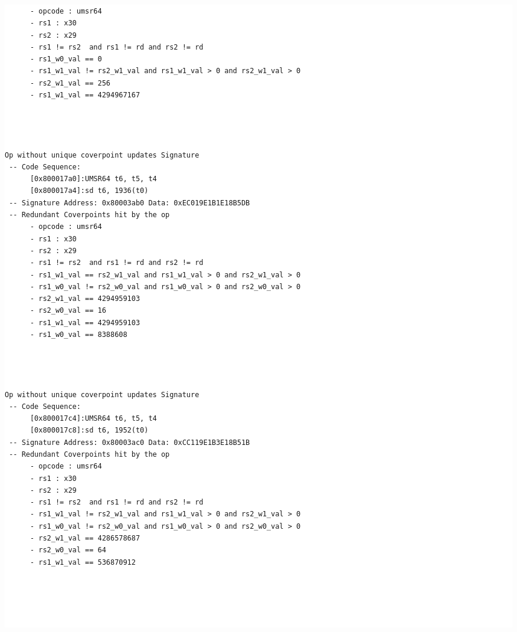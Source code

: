 ```
      - opcode : umsr64
      - rs1 : x30
      - rs2 : x29
      - rs1 != rs2  and rs1 != rd and rs2 != rd
      - rs1_w0_val == 0
      - rs1_w1_val != rs2_w1_val and rs1_w1_val > 0 and rs2_w1_val > 0
      - rs2_w1_val == 256
      - rs1_w1_val == 4294967167




Op without unique coverpoint updates Signature
 -- Code Sequence:
      [0x800017a0]:UMSR64 t6, t5, t4
      [0x800017a4]:sd t6, 1936(t0)
 -- Signature Address: 0x80003ab0 Data: 0xEC019E1B1E18B5DB
 -- Redundant Coverpoints hit by the op
      - opcode : umsr64
      - rs1 : x30
      - rs2 : x29
      - rs1 != rs2  and rs1 != rd and rs2 != rd
      - rs1_w1_val == rs2_w1_val and rs1_w1_val > 0 and rs2_w1_val > 0
      - rs1_w0_val != rs2_w0_val and rs1_w0_val > 0 and rs2_w0_val > 0
      - rs2_w1_val == 4294959103
      - rs2_w0_val == 16
      - rs1_w1_val == 4294959103
      - rs1_w0_val == 8388608




Op without unique coverpoint updates Signature
 -- Code Sequence:
      [0x800017c4]:UMSR64 t6, t5, t4
      [0x800017c8]:sd t6, 1952(t0)
 -- Signature Address: 0x80003ac0 Data: 0xCC119E1B3E18B51B
 -- Redundant Coverpoints hit by the op
      - opcode : umsr64
      - rs1 : x30
      - rs2 : x29
      - rs1 != rs2  and rs1 != rd and rs2 != rd
      - rs1_w1_val != rs2_w1_val and rs1_w1_val > 0 and rs2_w1_val > 0
      - rs1_w0_val != rs2_w0_val and rs1_w0_val > 0 and rs2_w0_val > 0
      - rs2_w1_val == 4286578687
      - rs2_w0_val == 64
      - rs1_w1_val == 536870912






```
